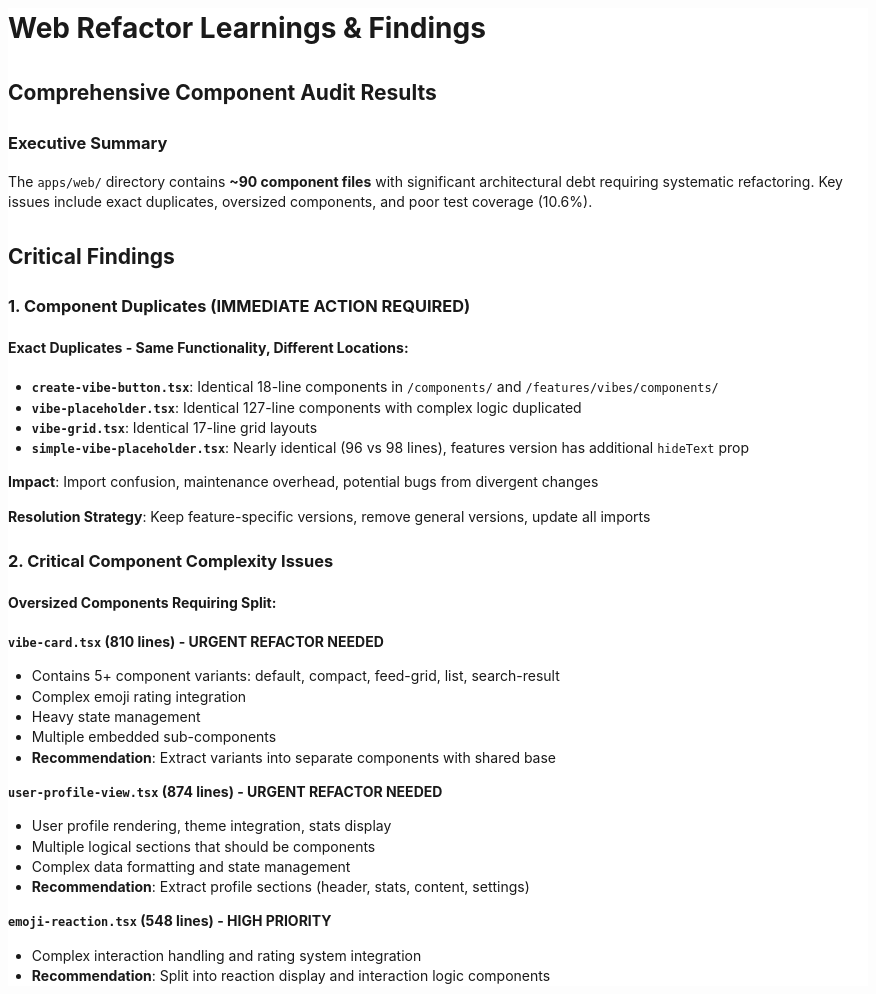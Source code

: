 # Web Refactor Learnings & Findings

## Comprehensive Component Audit Results

### Executive Summary

The `apps/web/` directory contains **~90 component files** with significant architectural debt requiring systematic refactoring. Key issues include exact duplicates, oversized components, and poor test coverage (10.6%).

## Critical Findings

### 1. Component Duplicates (IMMEDIATE ACTION REQUIRED)

#### Exact Duplicates - Same Functionality, Different Locations:

- **`create-vibe-button.tsx`**: Identical 18-line components in `/components/` and `/features/vibes/components/`
- **`vibe-placeholder.tsx`**: Identical 127-line components with complex logic duplicated
- **`vibe-grid.tsx`**: Identical 17-line grid layouts
- **`simple-vibe-placeholder.tsx`**: Nearly identical (96 vs 98 lines), features version has additional `hideText` prop

**Impact**: Import confusion, maintenance overhead, potential bugs from divergent changes

**Resolution Strategy**: Keep feature-specific versions, remove general versions, update all imports

### 2. Critical Component Complexity Issues

#### Oversized Components Requiring Split:

**`vibe-card.tsx` (810 lines) - URGENT REFACTOR NEEDED**

- Contains 5+ component variants: default, compact, feed-grid, list, search-result
- Complex emoji rating integration
- Heavy state management
- Multiple embedded sub-components
- **Recommendation**: Extract variants into separate components with shared base

**`user-profile-view.tsx` (874 lines) - URGENT REFACTOR NEEDED**

- User profile rendering, theme integration, stats display
- Multiple logical sections that should be components
- Complex data formatting and state management
- **Recommendation**: Extract profile sections (header, stats, content, settings)

**`emoji-reaction.tsx` (548 lines) - HIGH PRIORITY**

- Complex interaction handling and rating system integration
- **Recommendation**: Split into reaction display and interaction logic components
